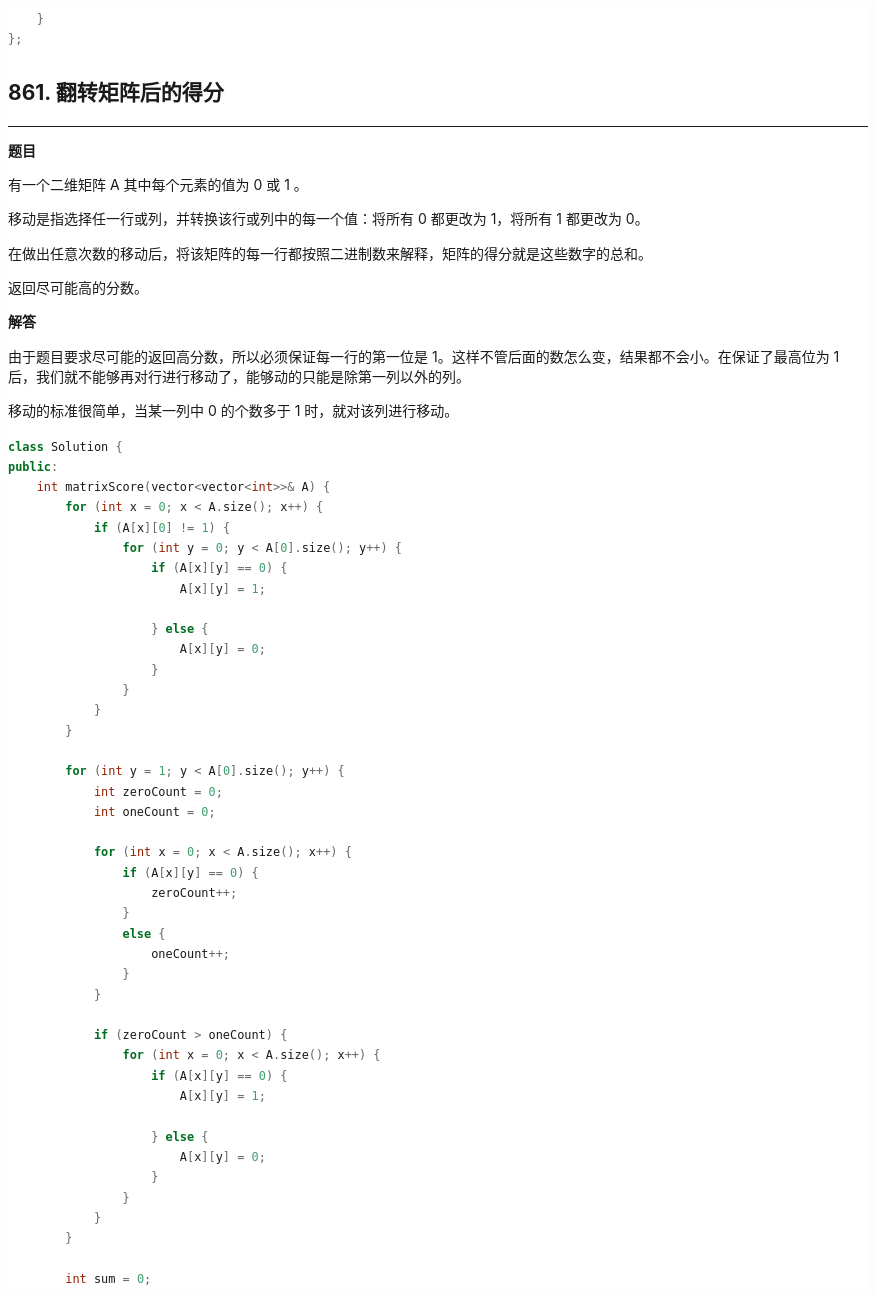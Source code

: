 ```cpp
    }
};
```

## 861. 翻转矩阵后的得分

---

**题目**

有一个二维矩阵 A 其中每个元素的值为 0 或 1 。

移动是指选择任一行或列，并转换该行或列中的每一个值：将所有 0 都更改为 1，将所有 1 都更改为 0。

在做出任意次数的移动后，将该矩阵的每一行都按照二进制数来解释，矩阵的得分就是这些数字的总和。

返回尽可能高的分数。

**解答**

由于题目要求尽可能的返回高分数，所以必须保证每一行的第一位是 1。这样不管后面的数怎么变，结果都不会小。在保证了最高位为 1 后，我们就不能够再对行进行移动了，能够动的只能是除第一列以外的列。

移动的标准很简单，当某一列中 0 的个数多于 1 时，就对该列进行移动。

```cpp
class Solution {
public:
    int matrixScore(vector<vector<int>>& A) {
        for (int x = 0; x < A.size(); x++) {
            if (A[x][0] != 1) {
                for (int y = 0; y < A[0].size(); y++) {
                    if (A[x][y] == 0) {
                        A[x][y] = 1;
                        
                    } else {
                        A[x][y] = 0;
                    }
                }
            }
        }
        
        for (int y = 1; y < A[0].size(); y++) {
            int zeroCount = 0;
            int oneCount = 0;
            
            for (int x = 0; x < A.size(); x++) {
                if (A[x][y] == 0) {
                    zeroCount++;
                }
                else {
                    oneCount++;
                }
            }
            
            if (zeroCount > oneCount) {
                for (int x = 0; x < A.size(); x++) {
                    if (A[x][y] == 0) {
                        A[x][y] = 1;
                        
                    } else {
                        A[x][y] = 0;
                    }
                }
            }
        }
        
        int sum = 0;
```